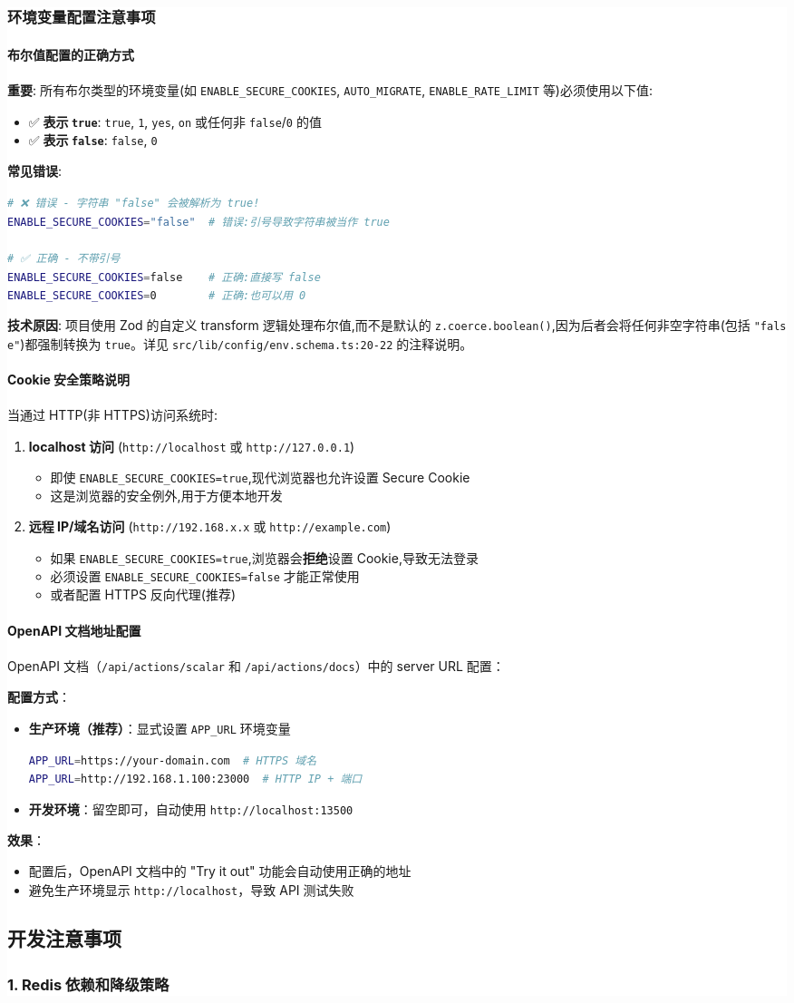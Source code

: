 ### 环境变量配置注意事项

#### 布尔值配置的正确方式

**重要**: 所有布尔类型的环境变量(如 `ENABLE_SECURE_COOKIES`, `AUTO_MIGRATE`, `ENABLE_RATE_LIMIT` 等)必须使用以下值:

- ✅ **表示 `true`**: `true`, `1`, `yes`, `on` 或任何非 `false`/`0` 的值
- ✅ **表示 `false`**: `false`, `0`

**常见错误**:

```bash
# ❌ 错误 - 字符串 "false" 会被解析为 true!
ENABLE_SECURE_COOKIES="false"  # 错误:引号导致字符串被当作 true

# ✅ 正确 - 不带引号
ENABLE_SECURE_COOKIES=false    # 正确:直接写 false
ENABLE_SECURE_COOKIES=0        # 正确:也可以用 0
```

**技术原因**: 项目使用 Zod 的自定义 transform 逻辑处理布尔值,而不是默认的 `z.coerce.boolean()`,因为后者会将任何非空字符串(包括 `"false"`)都强制转换为 `true`。详见 `src/lib/config/env.schema.ts:20-22` 的注释说明。

#### Cookie 安全策略说明

当通过 HTTP(非 HTTPS)访问系统时:

1. **localhost 访问** (`http://localhost` 或 `http://127.0.0.1`)
   - 即使 `ENABLE_SECURE_COOKIES=true`,现代浏览器也允许设置 Secure Cookie
   - 这是浏览器的安全例外,用于方便本地开发

2. **远程 IP/域名访问** (`http://192.168.x.x` 或 `http://example.com`)
   - 如果 `ENABLE_SECURE_COOKIES=true`,浏览器会**拒绝**设置 Cookie,导致无法登录
   - 必须设置 `ENABLE_SECURE_COOKIES=false` 才能正常使用
   - 或者配置 HTTPS 反向代理(推荐)

#### OpenAPI 文档地址配置

OpenAPI 文档（`/api/actions/scalar` 和 `/api/actions/docs`）中的 server URL 配置：

**配置方式**：
- **生产环境（推荐）**：显式设置 `APP_URL` 环境变量
  ```bash
  APP_URL=https://your-domain.com  # HTTPS 域名
  APP_URL=http://192.168.1.100:23000  # HTTP IP + 端口
  ```

- **开发环境**：留空即可，自动使用 `http://localhost:13500`

**效果**：
- 配置后，OpenAPI 文档中的 "Try it out" 功能会自动使用正确的地址
- 避免生产环境显示 `http://localhost`，导致 API 测试失败

## 开发注意事项

### 1. Redis 依赖和降级策略
